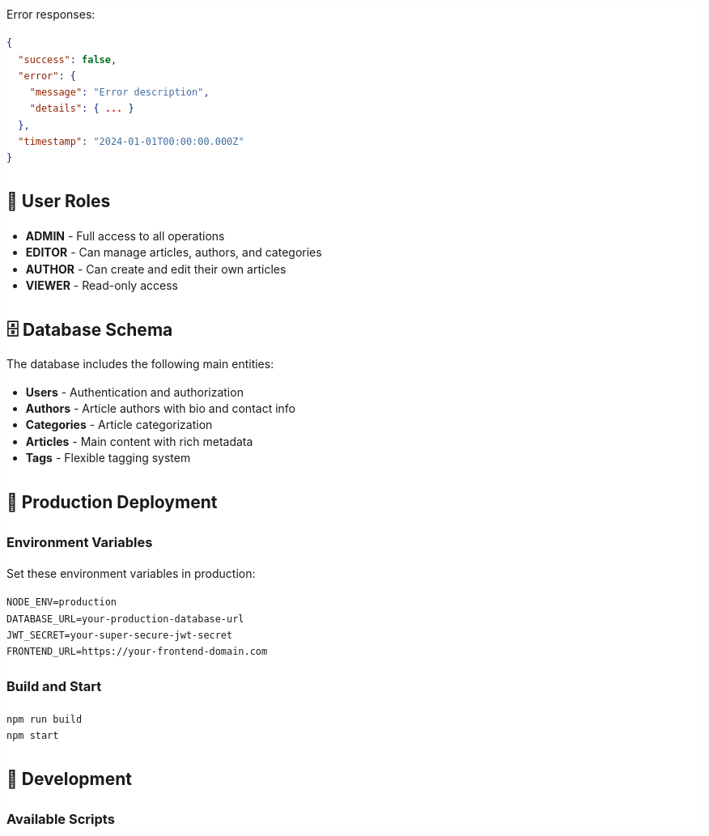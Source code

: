 Error responses:

```json
{
  "success": false,
  "error": {
    "message": "Error description",
    "details": { ... }
  },
  "timestamp": "2024-01-01T00:00:00.000Z"
}
```

## 🔐 User Roles

- **ADMIN** - Full access to all operations
- **EDITOR** - Can manage articles, authors, and categories
- **AUTHOR** - Can create and edit their own articles
- **VIEWER** - Read-only access

## 🗄️ Database Schema

The database includes the following main entities:

- **Users** - Authentication and authorization
- **Authors** - Article authors with bio and contact info
- **Categories** - Article categorization
- **Articles** - Main content with rich metadata
- **Tags** - Flexible tagging system

## 🚀 Production Deployment

### Environment Variables

Set these environment variables in production:

```env
NODE_ENV=production
DATABASE_URL=your-production-database-url
JWT_SECRET=your-super-secure-jwt-secret
FRONTEND_URL=https://your-frontend-domain.com
```

### Build and Start

```bash
npm run build
npm start
```

## 🧪 Development

### Available Scripts
